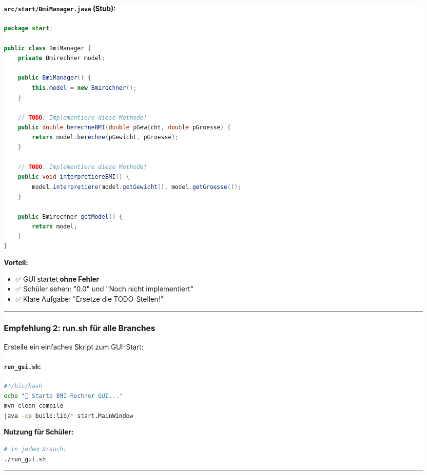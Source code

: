 #### `src/start/BmiManager.java` (Stub):
```java
package start;

public class BmiManager {
    private Bmirechner model;

    public BmiManager() {
        this.model = new Bmirechner();
    }

    // TODO: Implementiere diese Methode!
    public double berechneBMI(double pGewicht, double pGroesse) {
        return model.berechne(pGewicht, pGroesse);
    }

    // TODO: Implementiere diese Methode!
    public void interpretiereBMI() {
        model.interpretiere(model.getGewicht(), model.getGroesse());
    }

    public Bmirechner getModel() {
        return model;
    }
}
```

**Vorteil:**
- ✅ GUI startet **ohne Fehler**
- ✅ Schüler sehen: "0.0" und "Noch nicht implementiert"
- ✅ Klare Aufgabe: "Ersetze die TODO-Stellen!"

---

### Empfehlung 2: **run.sh für alle Branches**

Erstelle ein einfaches Skript zum GUI-Start:

#### `run_gui.sh`:
```bash
#!/bin/bash
echo "🚀 Starte BMI-Rechner GUI..."
mvn clean compile
java -cp build:lib/* start.MainWindow
```

**Nutzung für Schüler:**
```bash
# In jedem Branch:
./run_gui.sh
```

---
